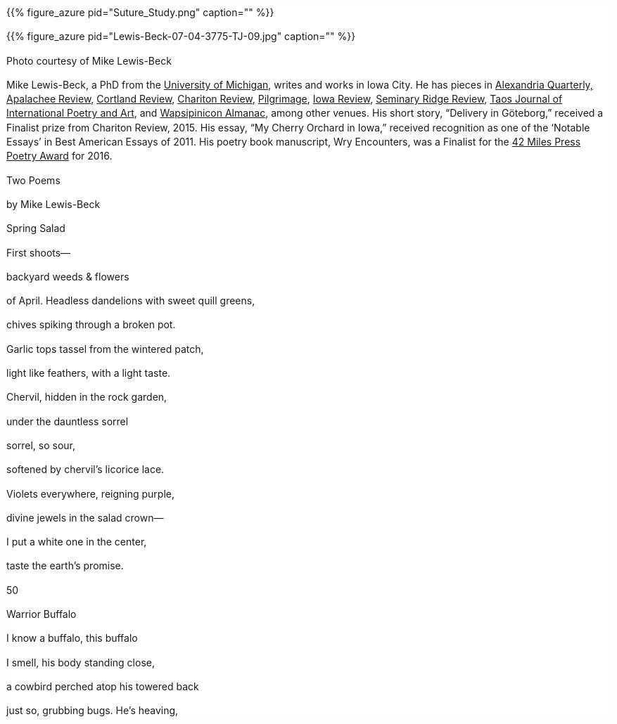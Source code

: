 {{% figure_azure pid="Suture_Study.png" caption="" %}}

{{% figure_azure pid="Lewis-Beck-07-04-3775-TJ-09.jpg" caption="" %}}

Photo courtesy of Mike Lewis-Beck

Mike Lewis-Beck, a PhD from the [University of Michigan](https://www.umich.edu/), writes and works in Iowa City. He has pieces in [Alexandria Quarterly,](http://www.alexandriaquarterlymag.com) [Apalachee Review](http://apalacheereview.org), [Cortland Review](http://www.cortlandreview.com), [Chariton Review](http://charitonreview.truman.edu), [Pilgrimage](http://www.pilgrimagepress.org), [Iowa Review](https://iowareview.org), [Seminary Ridge Review](http://seminaryridgereview.org), [Taos Journal of International Poetry and Art](http://www.taosjournalofpoetry.com), and [Wapsipinicon Almanac](http://www.wapsialmanac.com), among other venues. His short story, “Delivery in Göteborg,” received a Finalist prize from Chariton Review, 2015. His essay, “My Cherry Orchard in Iowa,” received recognition as one of the ‘Notable Essays’ in Best American Essays of 2011. His poetry book manuscript, Wry Encounters, was a Finalist for the [42 Miles Press Poetry Award](https://42milespress.com) for 2016.

Two Poems

by Mike Lewis-Beck

Spring Salad

First shoots—

backyard weeds & flowers

of April. Headless dandelions with sweet quill greens,

chives spiking through a broken pot.

Garlic tops tassel from the wintered patch,

light like feathers, with a light taste.

Chervil, hidden in the rock garden,

under the dauntless sorrel

sorrel, so sour,

softened by chervil’s licorice lace.

Violets everywhere, reigning purple,

divine jewels in the salad crown—

I put a white one in the center,

taste the earth’s promise.

50

Warrior Buffalo

I know a buffalo, this buffalo

I smell, his body standing close,

a cowbird perched atop his towered back

just so, grubbing bugs. He’s heaving,
